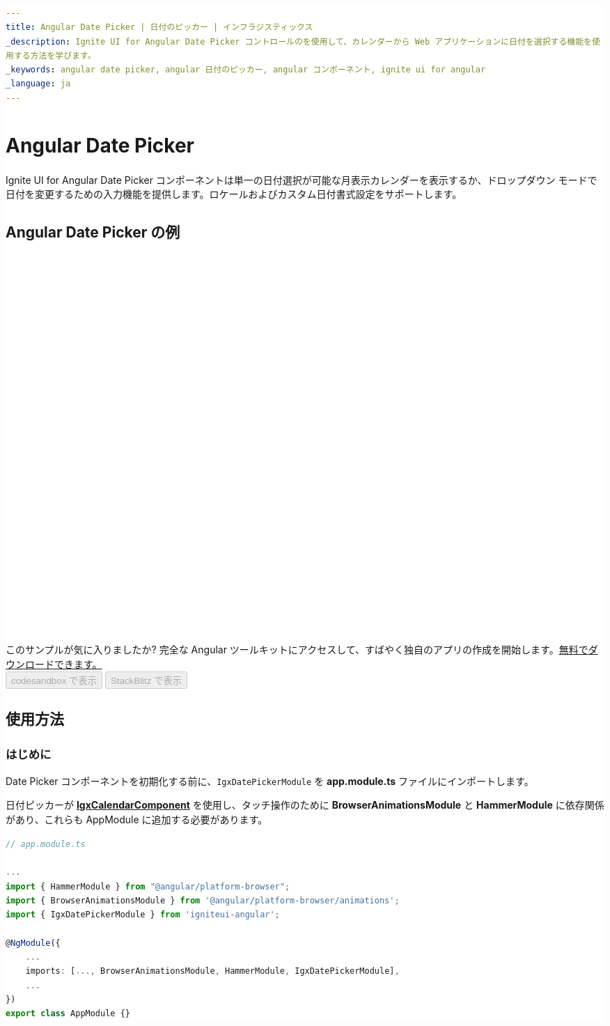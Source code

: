 ```yaml
---
title: Angular Date Picker | 日付のピッカー | インフラジスティックス
_description: Ignite UI for Angular Date Picker コントロールのを使用して、カレンダーから Web アプリケーションに日付を選択する機能を使用する方法を学びます。
_keywords: angular date picker, angular 日付のピッカー, angular コンポーネント, ignite ui for angular
_language: ja
---
```


# Angular Date Picker
<p class="highlight">Ignite UI for Angular Date Picker コンポーネントは単一の日付選択が可能な月表示カレンダーを表示するか、ドロップダウン モードで日付を変更するための入力機能を提供します。ロケールおよびカスタム日付書式設定をサポートします。</p>

## Angular Date Picker の例
<div class="sample-container loading" style="height: 550px;">
    <iframe id="date-picker-sample-1" frameborder="0" seamless="" width="100%" height="100%" src="{environment:demosBaseUrl}/scheduling/datepicker-sample-1" onload="onSampleIframeContentLoaded(this);" alt="Angular Date Picker の例"></iframe>
</div>
<p style="margin: 0;padding-top: 0.5rem">このサンプルが気に入りましたか? 完全な Angular ツールキットにアクセスして、すばやく独自のアプリの作成を開始します。<a class="no-external-icon mchNoDecorate trackCTA" target="_blank" href="https://jp.infragistics.com/products/ignite-ui-angular/download" data-xd-ga-action="Download" data-xd-ga-label="Ignite UI for Angular">無料でダウンロードできます。</a></p>
<div>
<button data-localize="codesandbox" disabled class="codesandbox-btn" data-iframe-id="date-picker-sample-1" data-demos-base-url="{environment:demosBaseUrl}">codesandbox で表示</button>
<button data-localize="stackblitz" disabled class="stackblitz-btn" data-iframe-id="date-picker-sample-1" data-demos-base-url="{environment:demosBaseUrl}">StackBlitz で表示</button>
</div>
<div class="divider--half"></div>

## 使用方法

### はじめに
Date Picker コンポーネントを初期化する前に、`IgxDatePickerModule` を **app.module.ts** ファイルにインポートします。

日付ピッカーが [**IgxCalendarComponent**]({environment:angularApiUrl}/classes/igxcalendarcomponent.html) を使用し、タッチ操作のために **BrowserAnimationsModule**  と **HammerModule** に依存関係があり、これらも AppModule に追加する必要があります。

```typescript
// app.module.ts

...
import { HammerModule } from "@angular/platform-browser";
import { BrowserAnimationsModule } from '@angular/platform-browser/animations';
import { IgxDatePickerModule } from 'igniteui-angular';

@NgModule({
    ...
    imports: [..., BrowserAnimationsModule, HammerModule, IgxDatePickerModule],
    ...
})
export class AppModule {}
```
